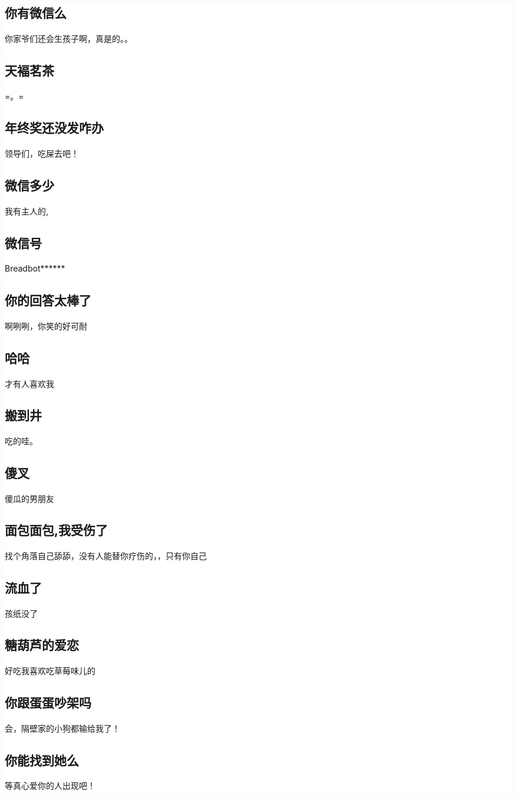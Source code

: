 ## 你有微信么
你家爷们还会生孩子啊，真是的。。

## 天褔茗茶
=。=

## 年终奖还没发咋办
领导们，吃屎去吧！

## 微信多少
我有主人的,

## 微信号
Breadbot******

## 你的回答太棒了
啊咧咧，你笑的好可耐

## 哈哈
才有人喜欢我

## 搬到井
吃的哇。

## 傻叉
傻瓜的男朋友

## 面包面包,我受伤了
找个角落自己舔舔，没有人能替你疗伤的，，只有你自己

## 流血了
孩纸没了

## 糖葫芦的爱恋
好吃我喜欢吃草莓味儿的

## 你跟蛋蛋吵架吗
会，隔壁家的小狗都输给我了！

## 你能找到她么
等真心爱你的人出现吧！
